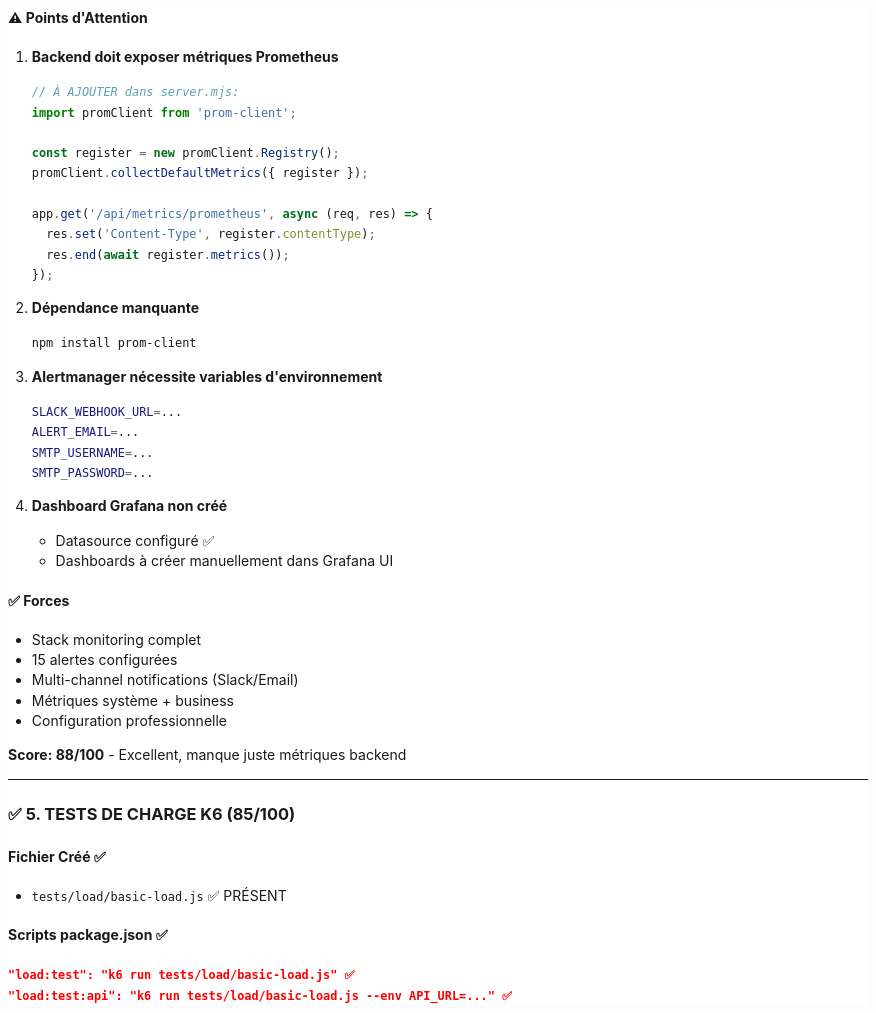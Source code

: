 #### ⚠️ Points d'Attention

1. **Backend doit exposer métriques Prometheus**
   ```javascript
   // À AJOUTER dans server.mjs:
   import promClient from 'prom-client';
   
   const register = new promClient.Registry();
   promClient.collectDefaultMetrics({ register });
   
   app.get('/api/metrics/prometheus', async (req, res) => {
     res.set('Content-Type', register.contentType);
     res.end(await register.metrics());
   });
   ```

2. **Dépendance manquante**
   ```bash
   npm install prom-client
   ```

3. **Alertmanager nécessite variables d'environnement**
   ```bash
   SLACK_WEBHOOK_URL=...
   ALERT_EMAIL=...
   SMTP_USERNAME=...
   SMTP_PASSWORD=...
   ```

4. **Dashboard Grafana non créé**
   - Datasource configuré ✅
   - Dashboards à créer manuellement dans Grafana UI

#### ✅ Forces
- Stack monitoring complet
- 15 alertes configurées
- Multi-channel notifications (Slack/Email)
- Métriques système + business
- Configuration professionnelle

**Score: 88/100** - Excellent, manque juste métriques backend

---

### ✅ **5. TESTS DE CHARGE K6 (85/100)**

#### Fichier Créé ✅
- `tests/load/basic-load.js` ✅ PRÉSENT

#### Scripts package.json ✅
```json
"load:test": "k6 run tests/load/basic-load.js" ✅
"load:test:api": "k6 run tests/load/basic-load.js --env API_URL=..." ✅
```
